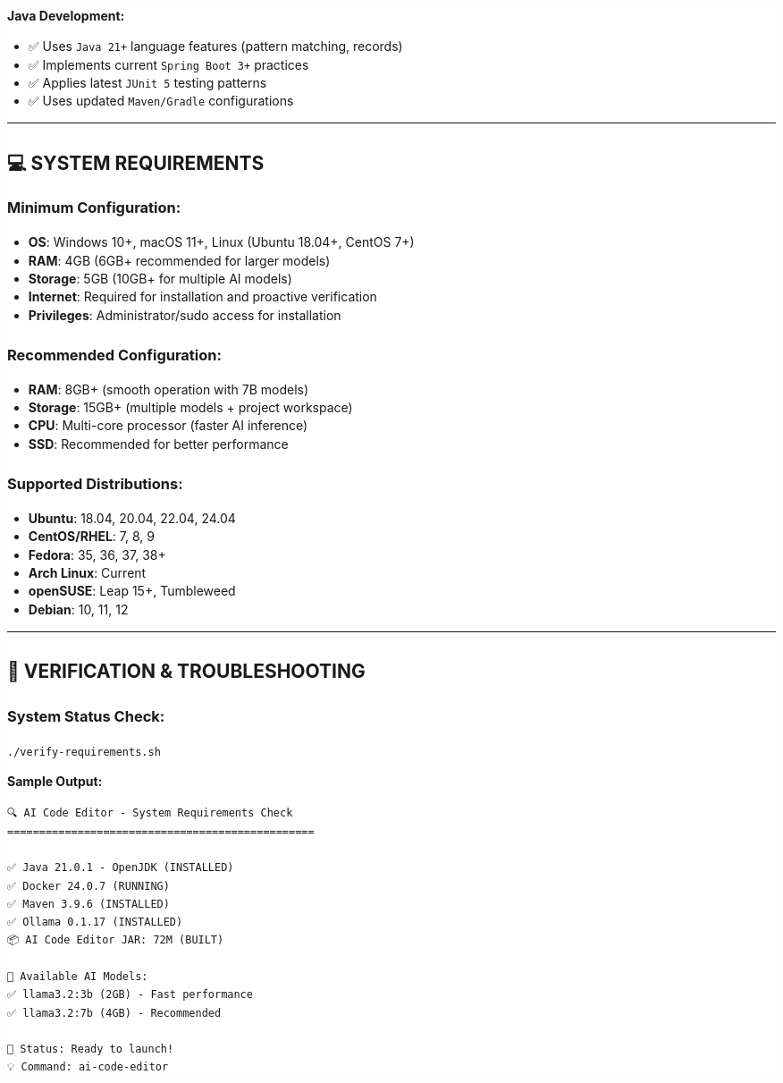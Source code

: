 **Java Development:**
- ✅ Uses `Java 21+` language features (pattern matching, records)
- ✅ Implements current `Spring Boot 3+` practices
- ✅ Applies latest `JUnit 5` testing patterns
- ✅ Uses updated `Maven/Gradle` configurations

---

## 💻 **SYSTEM REQUIREMENTS**

### **Minimum Configuration:**
- **OS**: Windows 10+, macOS 11+, Linux (Ubuntu 18.04+, CentOS 7+)
- **RAM**: 4GB (6GB+ recommended for larger models)
- **Storage**: 5GB (10GB+ for multiple AI models)
- **Internet**: Required for installation and proactive verification
- **Privileges**: Administrator/sudo access for installation

### **Recommended Configuration:**
- **RAM**: 8GB+ (smooth operation with 7B models)
- **Storage**: 15GB+ (multiple models + project workspace)
- **CPU**: Multi-core processor (faster AI inference)
- **SSD**: Recommended for better performance

### **Supported Distributions:**
- **Ubuntu**: 18.04, 20.04, 22.04, 24.04
- **CentOS/RHEL**: 7, 8, 9
- **Fedora**: 35, 36, 37, 38+
- **Arch Linux**: Current
- **openSUSE**: Leap 15+, Tumbleweed
- **Debian**: 10, 11, 12

---

## 🔧 **VERIFICATION & TROUBLESHOOTING**

### **System Status Check:**
```bash
./verify-requirements.sh
```

**Sample Output:**
```
🔍 AI Code Editor - System Requirements Check
================================================

✅ Java 21.0.1 - OpenJDK (INSTALLED)
✅ Docker 24.0.7 (RUNNING)
✅ Maven 3.9.6 (INSTALLED)
✅ Ollama 0.1.17 (INSTALLED)
📦 AI Code Editor JAR: 72M (BUILT)

🤖 Available AI Models:
✅ llama3.2:3b (2GB) - Fast performance
✅ llama3.2:7b (4GB) - Recommended

🎯 Status: Ready to launch!
💡 Command: ai-code-editor
```
